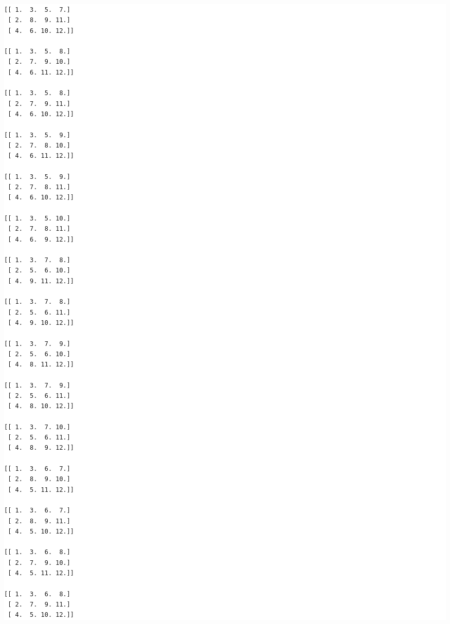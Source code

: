     [[ 1.  3.  5.  7.]
     [ 2.  8.  9. 11.]
     [ 4.  6. 10. 12.]] 
    
    [[ 1.  3.  5.  8.]
     [ 2.  7.  9. 10.]
     [ 4.  6. 11. 12.]] 
    
    [[ 1.  3.  5.  8.]
     [ 2.  7.  9. 11.]
     [ 4.  6. 10. 12.]] 
    
    [[ 1.  3.  5.  9.]
     [ 2.  7.  8. 10.]
     [ 4.  6. 11. 12.]] 
    
    [[ 1.  3.  5.  9.]
     [ 2.  7.  8. 11.]
     [ 4.  6. 10. 12.]] 
    
    [[ 1.  3.  5. 10.]
     [ 2.  7.  8. 11.]
     [ 4.  6.  9. 12.]] 
    
    [[ 1.  3.  7.  8.]
     [ 2.  5.  6. 10.]
     [ 4.  9. 11. 12.]] 
    
    [[ 1.  3.  7.  8.]
     [ 2.  5.  6. 11.]
     [ 4.  9. 10. 12.]] 
    
    [[ 1.  3.  7.  9.]
     [ 2.  5.  6. 10.]
     [ 4.  8. 11. 12.]] 
    
    [[ 1.  3.  7.  9.]
     [ 2.  5.  6. 11.]
     [ 4.  8. 10. 12.]] 
    
    [[ 1.  3.  7. 10.]
     [ 2.  5.  6. 11.]
     [ 4.  8.  9. 12.]] 
    
    [[ 1.  3.  6.  7.]
     [ 2.  8.  9. 10.]
     [ 4.  5. 11. 12.]] 
    
    [[ 1.  3.  6.  7.]
     [ 2.  8.  9. 11.]
     [ 4.  5. 10. 12.]] 
    
    [[ 1.  3.  6.  8.]
     [ 2.  7.  9. 10.]
     [ 4.  5. 11. 12.]] 
    
    [[ 1.  3.  6.  8.]
     [ 2.  7.  9. 11.]
     [ 4.  5. 10. 12.]] 
    